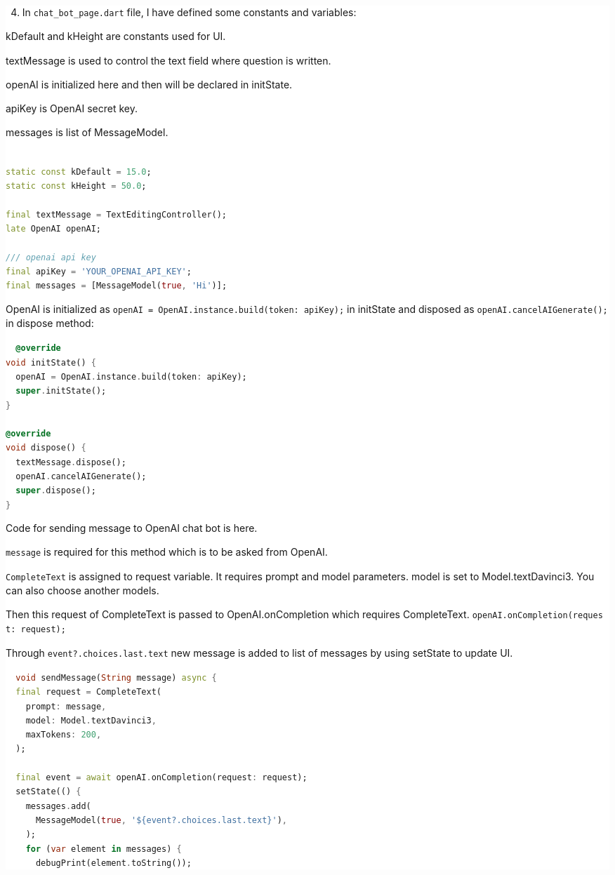 4. In `chat_bot_page.dart` file, I have defined some constants and variables:

kDefault and kHeight are constants used for UI.

textMessage is used to control the text field where question is written.

openAI is initialized here and then will be declared in initState.

apiKey is OpenAI secret key.

messages is list of MessageModel.

```dart

static const kDefault = 15.0;
static const kHeight = 50.0;

final textMessage = TextEditingController();
late OpenAI openAI;

/// openai api key
final apiKey = 'YOUR_OPENAI_API_KEY';
final messages = [MessageModel(true, 'Hi')];
```

OpenAI is initialized as `openAI = OpenAI.instance.build(token: apiKey);` in initState and disposed
as `openAI.cancelAIGenerate();` in dispose method:

```dart
  @override
void initState() {
  openAI = OpenAI.instance.build(token: apiKey);
  super.initState();
}

@override
void dispose() {
  textMessage.dispose();
  openAI.cancelAIGenerate();
  super.dispose();
}
```

Code for sending message to OpenAI chat bot is here.

`message` is required for this method which is to be asked from OpenAI.

`CompleteText` is assigned to request variable. It requires prompt and model parameters. model is
set to Model.textDavinci3. You can also choose another models.

Then this request of CompleteText is passed to OpenAI.onCompletion which requires
CompleteText. `openAI.onCompletion(request: request);`

Through `event?.choices.last.text` new message is added to list of messages by using setState to
update UI.

```dart
  void sendMessage(String message) async {
  final request = CompleteText(
    prompt: message,
    model: Model.textDavinci3,
    maxTokens: 200,
  );

  final event = await openAI.onCompletion(request: request);
  setState(() {
    messages.add(
      MessageModel(true, '${event?.choices.last.text}'),
    );
    for (var element in messages) {
      debugPrint(element.toString());
```